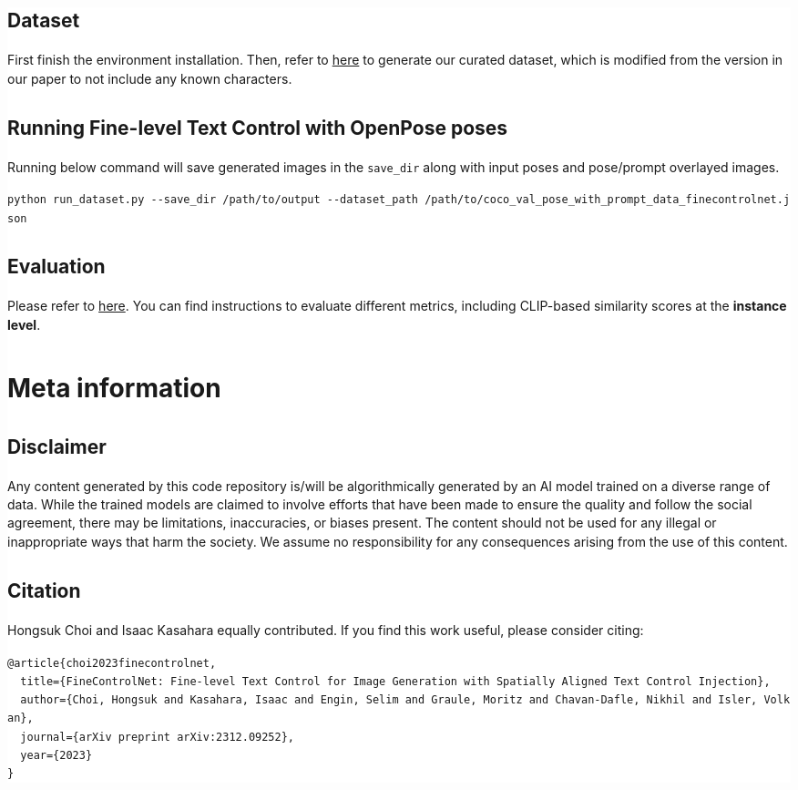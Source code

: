 ## Dataset

First finish the environment installation.
Then, refer to [here](./github_docs/curated_dataset.md) to generate our curated dataset, which is modified from the version in our paper to not include any known characters.

## Running Fine-level Text Control with OpenPose poses

Running below command will save generated images in the `save_dir` along with input poses and pose/prompt overlayed images.
```
python run_dataset.py --save_dir /path/to/output --dataset_path /path/to/coco_val_pose_with_prompt_data_finecontrolnet.json
```

## Evaluation

Please refer to [here](./github_docs/evaluation.md). You can find instructions to evaluate different metrics, including CLIP-based similarity scores at the __instance level__.

# Meta information

## Disclaimer

Any content generated by this code repository is/will be algorithmically generated by an AI model trained on a diverse range of data. While the trained models are claimed to involve efforts that have been made to ensure the quality and follow the social agreement, there may be limitations, inaccuracies, or biases present. The content should not be used for any illegal or inappropriate ways that harm the society. We assume no responsibility for any consequences arising from the use of this content.

## Citation

Hongsuk Choi and Isaac Kasahara equally contributed. If you find this work useful, please consider citing:

```
@article{choi2023finecontrolnet,
  title={FineControlNet: Fine-level Text Control for Image Generation with Spatially Aligned Text Control Injection},
  author={Choi, Hongsuk and Kasahara, Isaac and Engin, Selim and Graule, Moritz and Chavan-Dafle, Nikhil and Isler, Volkan},
  journal={arXiv preprint arXiv:2312.09252},
  year={2023}
}
```


